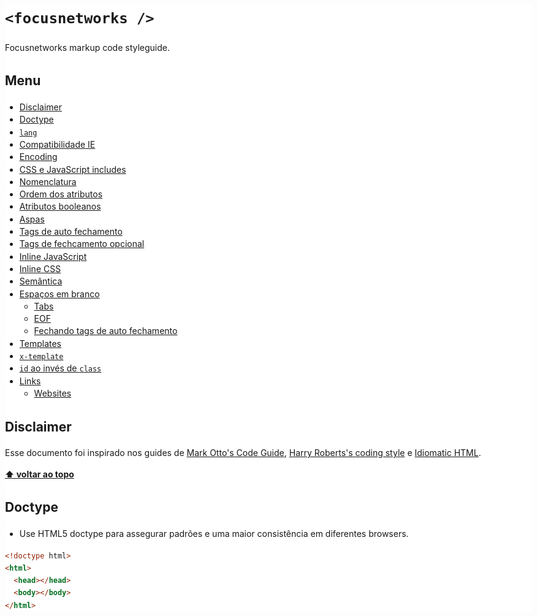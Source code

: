 # `<focusnetworks />`

Focusnetworks markup code styleguide.

## Menu

* [Disclaimer](#disclaimer)
* [Doctype](#doctype)
* [`lang`](#lang)
* [Compatibilidade IE](#compatibilidade-IE)
* [Encoding](#encoding)
* [CSS e JavaScript includes](#css-e-javascript-includes)
* [Nomenclatura](#nomenclatura)
* [Ordem dos atributos](#ordem-dos-atributos)
* [Atributos booleanos](#atributos-booleanos)
* [Aspas](#aspas)
* [Tags de auto fechamento](#tags-de-auto-fechamento)
* [Tags de fechcamento opcional](#tags-de-fechamento-opcional)
* [Inline JavaScript](#inline-javascript)
* [Inline CSS](#inline-css)
* [Semântica](#semântica)
* [Espaços em branco](#espaços-em-branco)
  * [Tabs](#tabs)
  * [EOF](#eof)
  * [Fechando tags de auto fechamento](#fechando-tags-de-auto-fechamento)
* [Templates](#templates)
* [`x-template`](#x-template)
* [`id` ao invés de `class`](#id-ao-invés-de-class)
* [Links](#links)
  * [Websites](#websites)

## Disclaimer

Esse documento foi inspirado nos guides de [Mark Otto's Code Guide](http://mdo.github.io/code-guide/#html), [Harry Roberts's coding style](http://csswizardry.com/2012/04/my-html-css-coding-style) e [Idiomatic HTML](https://github.com/necolas/idiomatic-html).

**[⬆ voltar ao topo](#menu)**

## Doctype

* Use HTML5 doctype para assegurar padrões e uma maior consistência em diferentes browsers.

```html
<!doctype html>
<html>
  <head></head>
  <body></body>
</html>
```
